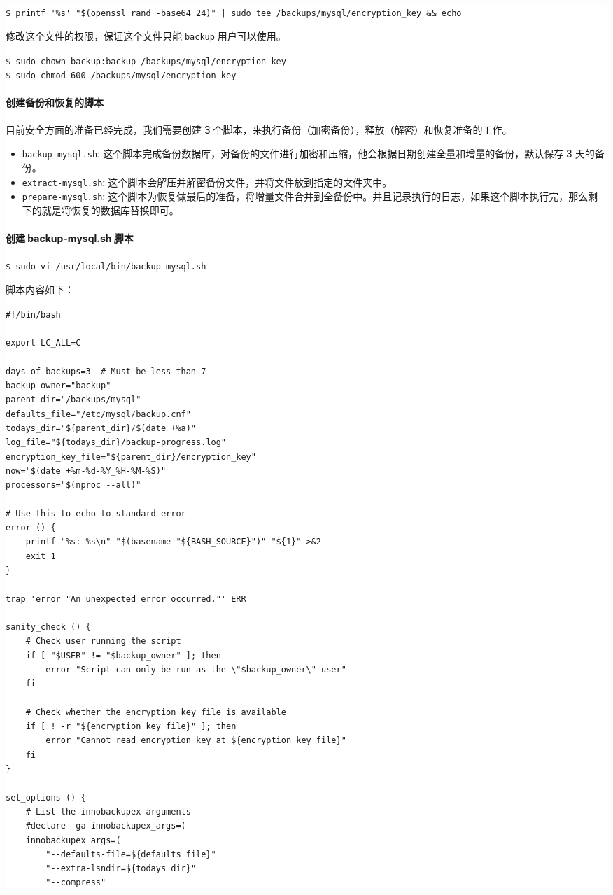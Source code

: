 ```terminal
$ printf '%s' "$(openssl rand -base64 24)" | sudo tee /backups/mysql/encryption_key && echo
```

修改这个文件的权限，保证这个文件只能 `backup` 用户可以使用。

```terminal
$ sudo chown backup:backup /backups/mysql/encryption_key
$ sudo chmod 600 /backups/mysql/encryption_key
```

#### 创建备份和恢复的脚本
目前安全方面的准备已经完成，我们需要创建 3 个脚本，来执行备份（加密备份），释放（解密）和恢复准备的工作。

- `backup-mysql.sh`: 这个脚本完成备份数据库，对备份的文件进行加密和压缩，他会根据日期创建全量和增量的备份，默认保存 3 天的备份。 
- `extract-mysql.sh`: 这个脚本会解压并解密备份文件，并将文件放到指定的文件夹中。
- `prepare-mysql.sh`: 这个脚本为恢复做最后的准备，将增量文件合并到全备份中。并且记录执行的日志，如果这个脚本执行完，那么剩下的就是将恢复的数据库替换即可。

#### 创建 backup-mysql.sh 脚本

```terminal
$ sudo vi /usr/local/bin/backup-mysql.sh
```

脚本内容如下：

```shell
#!/bin/bash
	
export LC_ALL=C
	
days_of_backups=3  # Must be less than 7
backup_owner="backup"
parent_dir="/backups/mysql"
defaults_file="/etc/mysql/backup.cnf"
todays_dir="${parent_dir}/$(date +%a)"
log_file="${todays_dir}/backup-progress.log"
encryption_key_file="${parent_dir}/encryption_key"
now="$(date +%m-%d-%Y_%H-%M-%S)"
processors="$(nproc --all)"
	
# Use this to echo to standard error
error () {
    printf "%s: %s\n" "$(basename "${BASH_SOURCE}")" "${1}" >&2
    exit 1
}
	
trap 'error "An unexpected error occurred."' ERR
	
sanity_check () {
    # Check user running the script
    if [ "$USER" != "$backup_owner" ]; then
        error "Script can only be run as the \"$backup_owner\" user"
    fi
	
    # Check whether the encryption key file is available
    if [ ! -r "${encryption_key_file}" ]; then
        error "Cannot read encryption key at ${encryption_key_file}"
    fi
}
	
set_options () {
    # List the innobackupex arguments
    #declare -ga innobackupex_args=(
    innobackupex_args=(
        "--defaults-file=${defaults_file}"
        "--extra-lsndir=${todays_dir}"
        "--compress"
```

[1]: https://www.percona.com/doc/percona-xtrabackup/2.2/installation/yum_repo.html
[2]: https://www.digitalocean.com/community/tutorials/how-to-configure-mysql-backups-with-percona-xtrabackup-on-ubuntu-16-04
[3]: https://www.digitalocean.com/community/tutorials/how-to-create-hot-backups-of-mysql-databases-with-percona-xtrabackup-on-centos-7